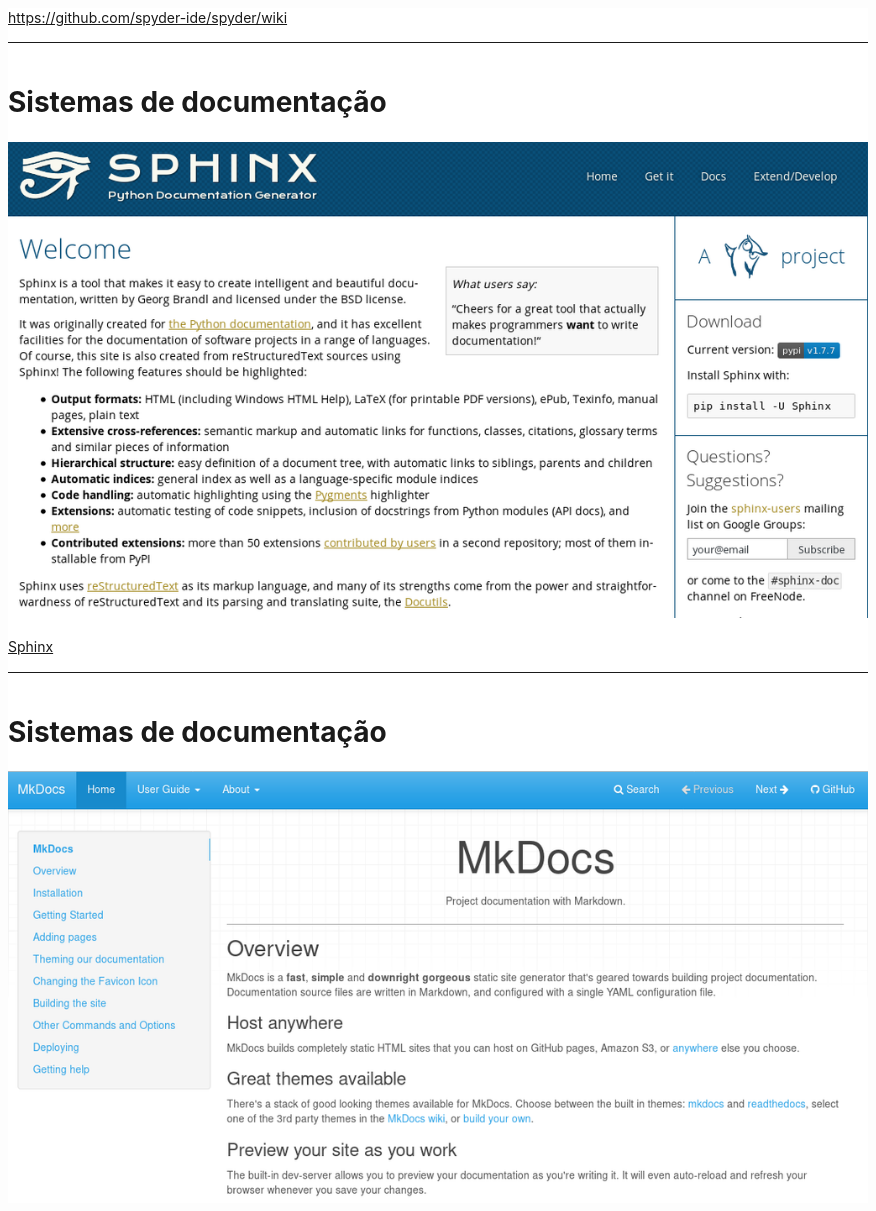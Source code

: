https://github.com/spyder-ide/spyder/wiki

---
# Sistemas de documentação

![width:900px](sphinx.png)

[Sphinx](http://www.sphinx-doc.org/en/master/)

---
# Sistemas de documentação

![width:900px](mkdocs.png)
